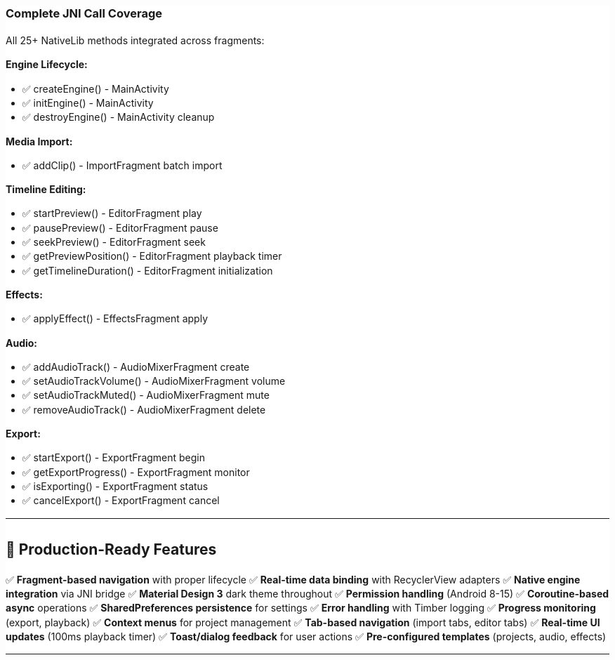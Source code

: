 ### **Complete JNI Call Coverage**

All 25+ NativeLib methods integrated across fragments:

**Engine Lifecycle:**
- ✅ createEngine() - MainActivity
- ✅ initEngine() - MainActivity
- ✅ destroyEngine() - MainActivity cleanup

**Media Import:**
- ✅ addClip() - ImportFragment batch import

**Timeline Editing:**
- ✅ startPreview() - EditorFragment play
- ✅ pausePreview() - EditorFragment pause
- ✅ seekPreview() - EditorFragment seek
- ✅ getPreviewPosition() - EditorFragment playback timer
- ✅ getTimelineDuration() - EditorFragment initialization

**Effects:**
- ✅ applyEffect() - EffectsFragment apply

**Audio:**
- ✅ addAudioTrack() - AudioMixerFragment create
- ✅ setAudioTrackVolume() - AudioMixerFragment volume
- ✅ setAudioTrackMuted() - AudioMixerFragment mute
- ✅ removeAudioTrack() - AudioMixerFragment delete

**Export:**
- ✅ startExport() - ExportFragment begin
- ✅ getExportProgress() - ExportFragment monitor
- ✅ isExporting() - ExportFragment status
- ✅ cancelExport() - ExportFragment cancel

---

## 🚀 Production-Ready Features

✅ **Fragment-based navigation** with proper lifecycle
✅ **Real-time data binding** with RecyclerView adapters
✅ **Native engine integration** via JNI bridge
✅ **Material Design 3** dark theme throughout
✅ **Permission handling** (Android 8-15)
✅ **Coroutine-based async** operations
✅ **SharedPreferences persistence** for settings
✅ **Error handling** with Timber logging
✅ **Progress monitoring** (export, playback)
✅ **Context menus** for project management
✅ **Tab-based navigation** (import tabs, editor tabs)
✅ **Real-time UI updates** (100ms playback timer)
✅ **Toast/dialog feedback** for user actions
✅ **Pre-configured templates** (projects, audio, effects)

---
